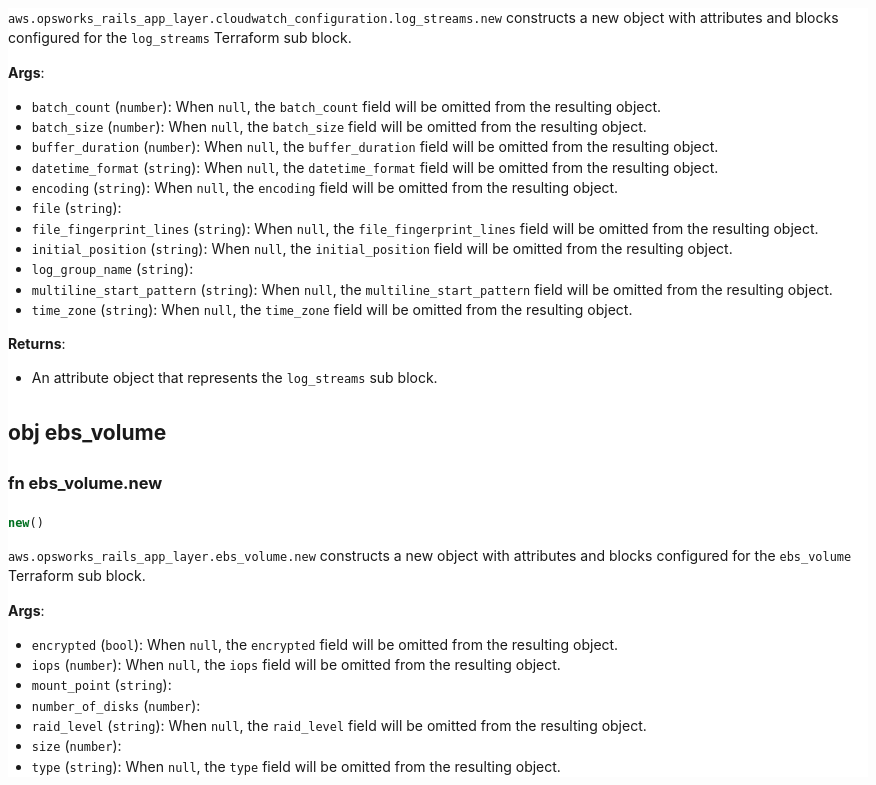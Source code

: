
`aws.opsworks_rails_app_layer.cloudwatch_configuration.log_streams.new` constructs a new object with attributes and blocks configured for the `log_streams`
Terraform sub block.



**Args**:
  - `batch_count` (`number`):  When `null`, the `batch_count` field will be omitted from the resulting object.
  - `batch_size` (`number`):  When `null`, the `batch_size` field will be omitted from the resulting object.
  - `buffer_duration` (`number`):  When `null`, the `buffer_duration` field will be omitted from the resulting object.
  - `datetime_format` (`string`):  When `null`, the `datetime_format` field will be omitted from the resulting object.
  - `encoding` (`string`):  When `null`, the `encoding` field will be omitted from the resulting object.
  - `file` (`string`): 
  - `file_fingerprint_lines` (`string`):  When `null`, the `file_fingerprint_lines` field will be omitted from the resulting object.
  - `initial_position` (`string`):  When `null`, the `initial_position` field will be omitted from the resulting object.
  - `log_group_name` (`string`): 
  - `multiline_start_pattern` (`string`):  When `null`, the `multiline_start_pattern` field will be omitted from the resulting object.
  - `time_zone` (`string`):  When `null`, the `time_zone` field will be omitted from the resulting object.

**Returns**:
  - An attribute object that represents the `log_streams` sub block.


## obj ebs_volume



### fn ebs_volume.new

```ts
new()
```


`aws.opsworks_rails_app_layer.ebs_volume.new` constructs a new object with attributes and blocks configured for the `ebs_volume`
Terraform sub block.



**Args**:
  - `encrypted` (`bool`):  When `null`, the `encrypted` field will be omitted from the resulting object.
  - `iops` (`number`):  When `null`, the `iops` field will be omitted from the resulting object.
  - `mount_point` (`string`): 
  - `number_of_disks` (`number`): 
  - `raid_level` (`string`):  When `null`, the `raid_level` field will be omitted from the resulting object.
  - `size` (`number`): 
  - `type` (`string`):  When `null`, the `type` field will be omitted from the resulting object.
